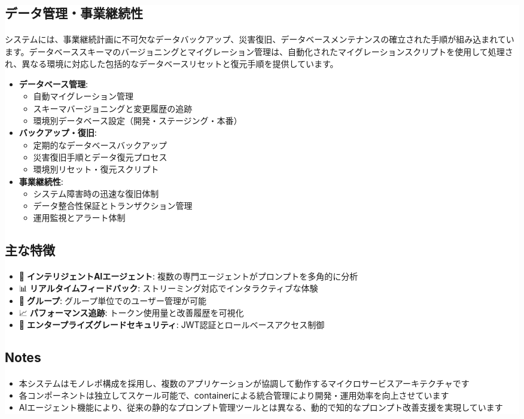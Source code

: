 ## データ管理・事業継続性

システムには、事業継続計画に不可欠なデータバックアップ、災害復旧、データベースメンテナンスの確立された手順が組み込まれています。データベーススキーマのバージョニングとマイグレーション管理は、自動化されたマイグレーションスクリプトを使用して処理され、異なる環境に対応した包括的なデータベースリセットと復元手順を提供しています。

- **データベース管理**: 
  - 自動マイグレーション管理
  - スキーマバージョニングと変更履歴の追跡
  - 環境別データベース設定（開発・ステージング・本番）
- **バックアップ・復旧**: 
  - 定期的なデータベースバックアップ
  - 災害復旧手順とデータ復元プロセス
  - 環境別リセット・復元スクリプト
- **事業継続性**: 
  - システム障害時の迅速な復旧体制
  - データ整合性保証とトランザクション管理
  - 運用監視とアラート体制

## 主な特徴
  
- 🤖 **インテリジェントAIエージェント**: 複数の専門エージェントがプロンプトを多角的に分析
- 📊 **リアルタイムフィードバック**: ストリーミング対応でインタラクティブな体験
- 👥 **グループ**: グループ単位でのユーザー管理が可能
- 📈 **パフォーマンス追跡**: トークン使用量と改善履歴を可視化
- 🔐 **エンタープライズグレードセキュリティ**: JWT認証とロールベースアクセス制御
  
## Notes  
  
- 本システムはモノレポ構成を採用し、複数のアプリケーションが協調して動作するマイクロサービスアーキテクチャです  
- 各コンポーネントは独立してスケール可能で、containerによる統合管理により開発・運用効率を向上させています  
- AIエージェント機能により、従来の静的なプロンプト管理ツールとは異なる、動的で知的なプロンプト改善支援を実現しています
